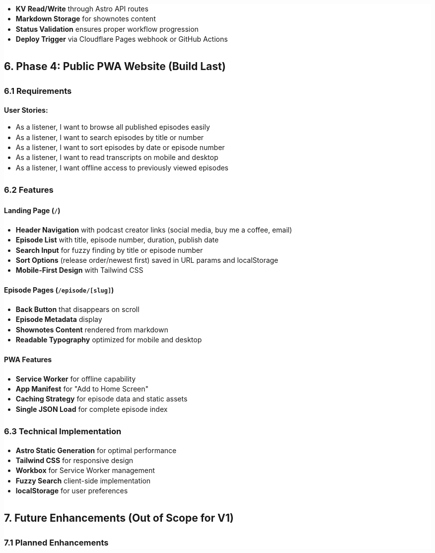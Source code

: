 - **KV Read/Write** through Astro API routes
- **Markdown Storage** for shownotes content
- **Status Validation** ensures proper workflow progression
- **Deploy Trigger** via Cloudflare Pages webhook or GitHub Actions

## 6. Phase 4: Public PWA Website (Build Last)

### 6.1 Requirements

**User Stories:**

- As a listener, I want to browse all published episodes easily
- As a listener, I want to search episodes by title or number
- As a listener, I want to sort episodes by date or episode number
- As a listener, I want to read transcripts on mobile and desktop
- As a listener, I want offline access to previously viewed episodes

### 6.2 Features

#### Landing Page (`/`)

- **Header Navigation** with podcast creator links (social media, buy me a coffee, email)
- **Episode List** with title, episode number, duration, publish date
- **Search Input** for fuzzy finding by title or episode number
- **Sort Options** (release order/newest first) saved in URL params and localStorage
- **Mobile-First Design** with Tailwind CSS

#### Episode Pages (`/episode/[slug]`)

- **Back Button** that disappears on scroll
- **Episode Metadata** display
- **Shownotes Content** rendered from markdown
- **Readable Typography** optimized for mobile and desktop

#### PWA Features

- **Service Worker** for offline capability
- **App Manifest** for "Add to Home Screen"
- **Caching Strategy** for episode data and static assets
- **Single JSON Load** for complete episode index

### 6.3 Technical Implementation

- **Astro Static Generation** for optimal performance
- **Tailwind CSS** for responsive design
- **Workbox** for Service Worker management
- **Fuzzy Search** client-side implementation
- **localStorage** for user preferences

## 7. Future Enhancements (Out of Scope for V1)

### 7.1 Planned Enhancements

